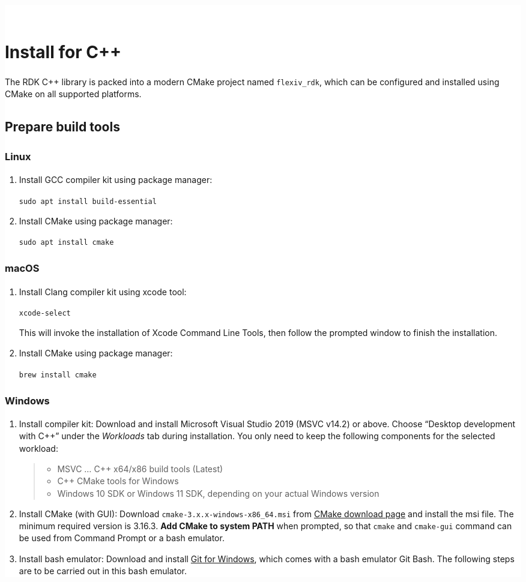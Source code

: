 ‍

# Install for C++

The RDK C++ library is packed into a modern CMake project named `flexiv_rdk`, which can be configured and installed using CMake on all supported platforms.

## Prepare build tools

### Linux

1. Install GCC compiler kit using package manager:

   ```
   sudo apt install build-essential
   ```
2. Install CMake using package manager:

   ```
   sudo apt install cmake
   ```

### macOS

1. Install Clang compiler kit using xcode tool:

   ```
   xcode-select
   ```

   This will invoke the installation of Xcode Command Line Tools, then follow the prompted window to finish the installation.
2. Install CMake using package manager:

   ```
   brew install cmake
   ```

### Windows

1. Install compiler kit: Download and install Microsoft Visual Studio 2019 (MSVC v14.2) or above. Choose “Desktop development with C++” under the *Workloads* tab during installation. You only need to keep the following components for the selected workload:

   > * MSVC … C++ x64/x86 build tools (Latest)
   > * C++ CMake tools for Windows
   > * Windows 10 SDK or Windows 11 SDK, depending on your actual Windows version
   >
2. Install CMake (with GUI): Download `cmake-3.x.x-windows-x86_64.msi` from [CMake download page](https://cmake.org/download/) and install the msi file. The minimum required version is 3.16.3. **Add CMake to system PATH** when prompted, so that `cmake` and `cmake-gui` command can be used from Command Prompt or a bash emulator.
3. Install bash emulator: Download and install [Git for Windows](https://git-scm.com/download/win/), which comes with a bash emulator Git Bash. The following steps are to be carried out in this bash emulator.
